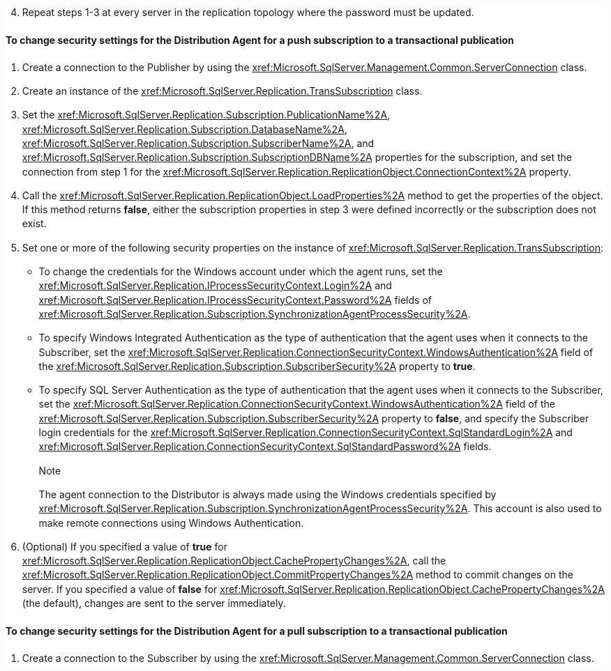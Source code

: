 4.  Repeat steps 1-3 at every server in the replication topology where the password must be updated.  
  
#### To change security settings for the Distribution Agent for a push subscription to a transactional publication  
  
1.  Create a connection to the Publisher by using the <xref:Microsoft.SqlServer.Management.Common.ServerConnection> class.  
  
2.  Create an instance of the <xref:Microsoft.SqlServer.Replication.TransSubscription> class.  
  
3.  Set the <xref:Microsoft.SqlServer.Replication.Subscription.PublicationName%2A>, <xref:Microsoft.SqlServer.Replication.Subscription.DatabaseName%2A>, <xref:Microsoft.SqlServer.Replication.Subscription.SubscriberName%2A>, and <xref:Microsoft.SqlServer.Replication.Subscription.SubscriptionDBName%2A> properties for the subscription, and set the connection from step 1 for the <xref:Microsoft.SqlServer.Replication.ReplicationObject.ConnectionContext%2A> property.  
  
4.  Call the <xref:Microsoft.SqlServer.Replication.ReplicationObject.LoadProperties%2A> method to get the properties of the object. If this method returns **false**, either the subscription properties in step 3 were defined incorrectly or the subscription does not exist.  
  
5.  Set one or more of the following security properties on the instance of <xref:Microsoft.SqlServer.Replication.TransSubscription>:  
  
    -   To change the credentials for the Windows account under which the agent runs, set the <xref:Microsoft.SqlServer.Replication.IProcessSecurityContext.Login%2A> and <xref:Microsoft.SqlServer.Replication.IProcessSecurityContext.Password%2A> fields of <xref:Microsoft.SqlServer.Replication.Subscription.SynchronizationAgentProcessSecurity%2A>.  
  
    -   To specify Windows Integrated Authentication as the type of authentication that the agent uses when it connects to the Subscriber, set the <xref:Microsoft.SqlServer.Replication.ConnectionSecurityContext.WindowsAuthentication%2A> field of the <xref:Microsoft.SqlServer.Replication.Subscription.SubscriberSecurity%2A> property to **true**.  
  
    -   To specify SQL Server Authentication as the type of authentication that the agent uses when it connects to the Subscriber, set the <xref:Microsoft.SqlServer.Replication.ConnectionSecurityContext.WindowsAuthentication%2A> field of the <xref:Microsoft.SqlServer.Replication.Subscription.SubscriberSecurity%2A> property to **false**, and specify the Subscriber login credentials for the <xref:Microsoft.SqlServer.Replication.ConnectionSecurityContext.SqlStandardLogin%2A> and <xref:Microsoft.SqlServer.Replication.ConnectionSecurityContext.SqlStandardPassword%2A> fields.  
  
        > [!NOTE]  
        >  The agent connection to the Distributor is always made using the Windows credentials specified by <xref:Microsoft.SqlServer.Replication.Subscription.SynchronizationAgentProcessSecurity%2A>. This account is also used to make remote connections using Windows Authentication.  
  
6.  (Optional) If you specified a value of **true** for <xref:Microsoft.SqlServer.Replication.ReplicationObject.CachePropertyChanges%2A>, call the <xref:Microsoft.SqlServer.Replication.ReplicationObject.CommitPropertyChanges%2A> method to commit changes on the server. If you specified a value of **false** for <xref:Microsoft.SqlServer.Replication.ReplicationObject.CachePropertyChanges%2A> (the default), changes are sent to the server immediately.  
  
#### To change security settings for the Distribution Agent for a pull subscription to a transactional publication  
  
1.  Create a connection to the Subscriber by using the <xref:Microsoft.SqlServer.Management.Common.ServerConnection> class.  
  
